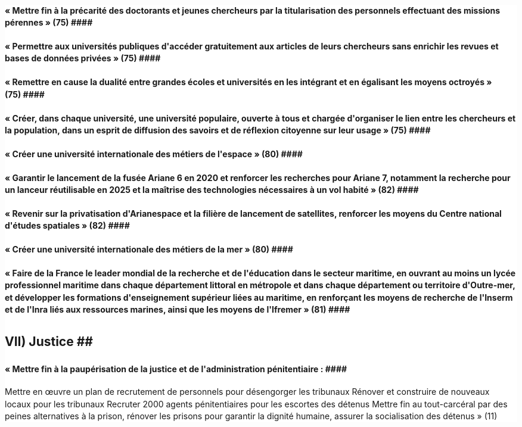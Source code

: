 ####  « Mettre fin à la précarité des doctorants et jeunes chercheurs par la titularisation des personnels effectuant des missions pérennes » (75) ####

####  « Permettre aux universités publiques d'accéder gratuitement aux articles de leurs chercheurs sans enrichir les revues et bases de données privées » (75) ####

####  « Remettre en cause la dualité entre grandes écoles et universités en les intégrant et en égalisant les moyens octroyés » (75) ####

####  « Créer, dans chaque université, une université populaire, ouverte à tous et chargée d'organiser le lien entre les chercheurs et la population, dans un esprit de diffusion des savoirs et de réflexion citoyenne sur leur usage » (75) ####

####  « Créer une université internationale des métiers de l'espace » (80) ####

####  « Garantir le lancement de la fusée Ariane 6 en 2020 et renforcer les recherches pour Ariane 7, notamment la recherche pour un lanceur réutilisable en 2025 et la maîtrise des technologies nécessaires à un vol habité » (82) ####

####  « Revenir sur la privatisation d'Arianespace et la filière de lancement de satellites, renforcer les moyens du Centre national d'études spatiales » (82) ####

####  « Créer une université internationale des métiers de la mer » (80) ####

####  « Faire de la France le leader mondial de la recherche et de l'éducation dans le secteur maritime, en ouvrant au moins un lycée professionnel maritime dans chaque département littoral en métropole et dans chaque département ou territoire d'Outre-mer, et développer les formations d'enseignement supérieur liées au maritime, en renforçant les moyens de recherche de l'Inserm et de l'Inra liés aux ressources marines, ainsi que les moyens de l'Ifremer » (81) ####

## VII) Justice ##

####  « Mettre fin à la paupérisation de la justice et de l'administration pénitentiaire : ####
Mettre en œuvre un plan de recrutement de personnels pour désengorger les tribunaux
Rénover et construire de nouveaux locaux pour les tribunaux
Recruter 2000 agents pénitentiaires pour les escortes des détenus
Mettre fin au tout-carcéral par des peines alternatives à la prison, rénover les prisons pour garantir la dignité humaine, assurer la socialisation des détenus » (11)
